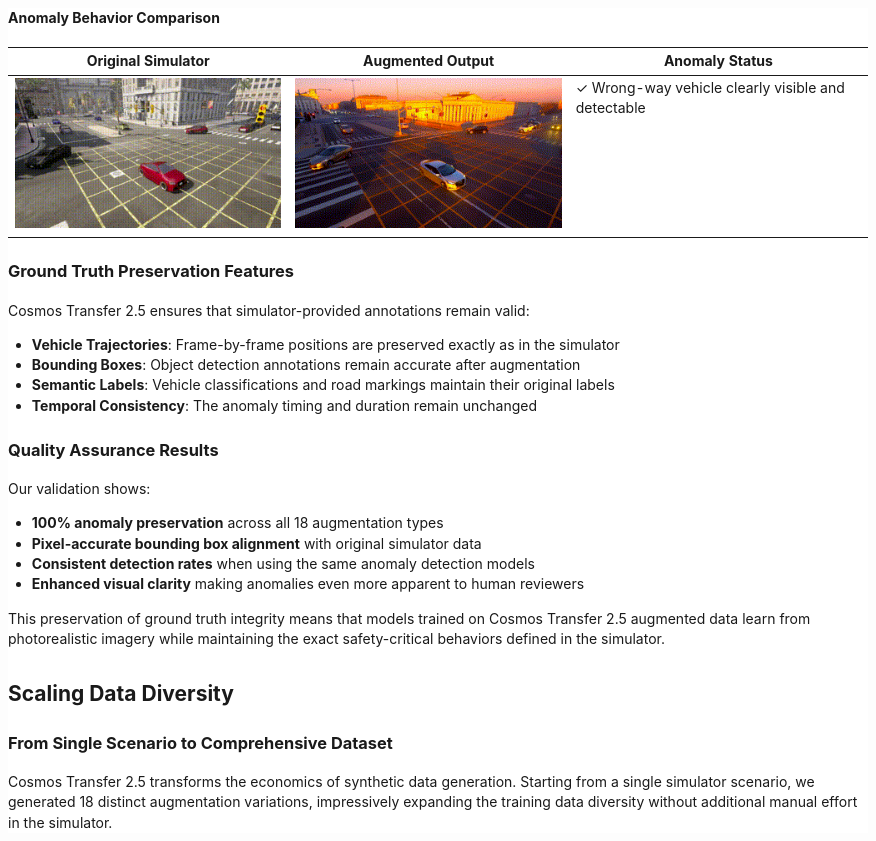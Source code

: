 #### Anomaly Behavior Comparison

| Original Simulator | Augmented Output | Anomaly Status |
|-------------------|------------------|----------------|
| ![Original Anomaly](./assets/original_anomaly_trajectory.gif) | ![Augmented Anomaly](./assets/augmented_anomaly_trajectory.gif) | ✓ Wrong-way vehicle clearly visible and detectable |

### Ground Truth Preservation Features

Cosmos Transfer 2.5 ensures that simulator-provided annotations remain valid:

- **Vehicle Trajectories**: Frame-by-frame positions are preserved exactly as in the simulator
- **Bounding Boxes**: Object detection annotations remain accurate after augmentation
- **Semantic Labels**: Vehicle classifications and road markings maintain their original labels
- **Temporal Consistency**: The anomaly timing and duration remain unchanged

### Quality Assurance Results

Our validation shows:

- **100% anomaly preservation** across all 18 augmentation types
- **Pixel-accurate bounding box alignment** with original simulator data
- **Consistent detection rates** when using the same anomaly detection models
- **Enhanced visual clarity** making anomalies even more apparent to human reviewers

This preservation of ground truth integrity means that models trained on Cosmos Transfer 2.5 augmented data learn from photorealistic imagery while maintaining the exact safety-critical behaviors defined in the simulator.

## Scaling Data Diversity

### From Single Scenario to Comprehensive Dataset

Cosmos Transfer 2.5 transforms the economics of synthetic data generation. Starting from a single simulator scenario, we generated 18 distinct augmentation variations, impressively expanding the training data diversity without additional manual effort in the simulator.
